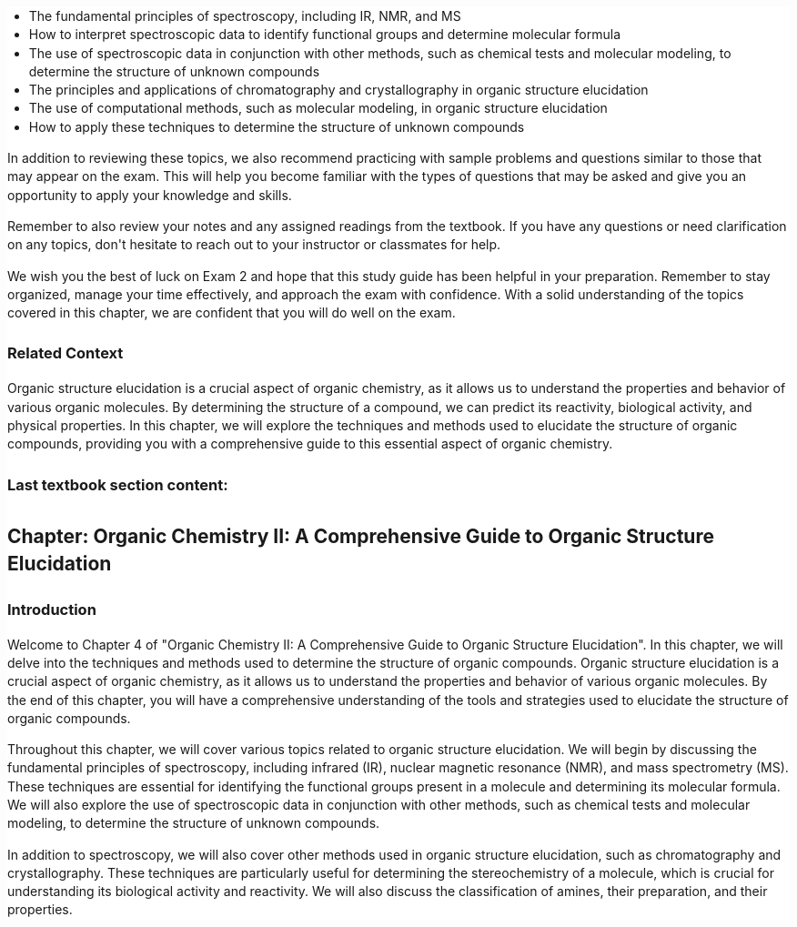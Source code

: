 - The fundamental principles of spectroscopy, including IR, NMR, and MS
- How to interpret spectroscopic data to identify functional groups and determine molecular formula
- The use of spectroscopic data in conjunction with other methods, such as chemical tests and molecular modeling, to determine the structure of unknown compounds
- The principles and applications of chromatography and crystallography in organic structure elucidation
- The use of computational methods, such as molecular modeling, in organic structure elucidation
- How to apply these techniques to determine the structure of unknown compounds

In addition to reviewing these topics, we also recommend practicing with sample problems and questions similar to those that may appear on the exam. This will help you become familiar with the types of questions that may be asked and give you an opportunity to apply your knowledge and skills.

Remember to also review your notes and any assigned readings from the textbook. If you have any questions or need clarification on any topics, don't hesitate to reach out to your instructor or classmates for help.

We wish you the best of luck on Exam 2 and hope that this study guide has been helpful in your preparation. Remember to stay organized, manage your time effectively, and approach the exam with confidence. With a solid understanding of the topics covered in this chapter, we are confident that you will do well on the exam.


### Related Context
Organic structure elucidation is a crucial aspect of organic chemistry, as it allows us to understand the properties and behavior of various organic molecules. By determining the structure of a compound, we can predict its reactivity, biological activity, and physical properties. In this chapter, we will explore the techniques and methods used to elucidate the structure of organic compounds, providing you with a comprehensive guide to this essential aspect of organic chemistry.

### Last textbook section content:
## Chapter: Organic Chemistry II: A Comprehensive Guide to Organic Structure Elucidation

### Introduction

Welcome to Chapter 4 of "Organic Chemistry II: A Comprehensive Guide to Organic Structure Elucidation". In this chapter, we will delve into the techniques and methods used to determine the structure of organic compounds. Organic structure elucidation is a crucial aspect of organic chemistry, as it allows us to understand the properties and behavior of various organic molecules. By the end of this chapter, you will have a comprehensive understanding of the tools and strategies used to elucidate the structure of organic compounds.

Throughout this chapter, we will cover various topics related to organic structure elucidation. We will begin by discussing the fundamental principles of spectroscopy, including infrared (IR), nuclear magnetic resonance (NMR), and mass spectrometry (MS). These techniques are essential for identifying the functional groups present in a molecule and determining its molecular formula. We will also explore the use of spectroscopic data in conjunction with other methods, such as chemical tests and molecular modeling, to determine the structure of unknown compounds.

In addition to spectroscopy, we will also cover other methods used in organic structure elucidation, such as chromatography and crystallography. These techniques are particularly useful for determining the stereochemistry of a molecule, which is crucial for understanding its biological activity and reactivity. We will also discuss the classification of amines, their preparation, and their properties.
